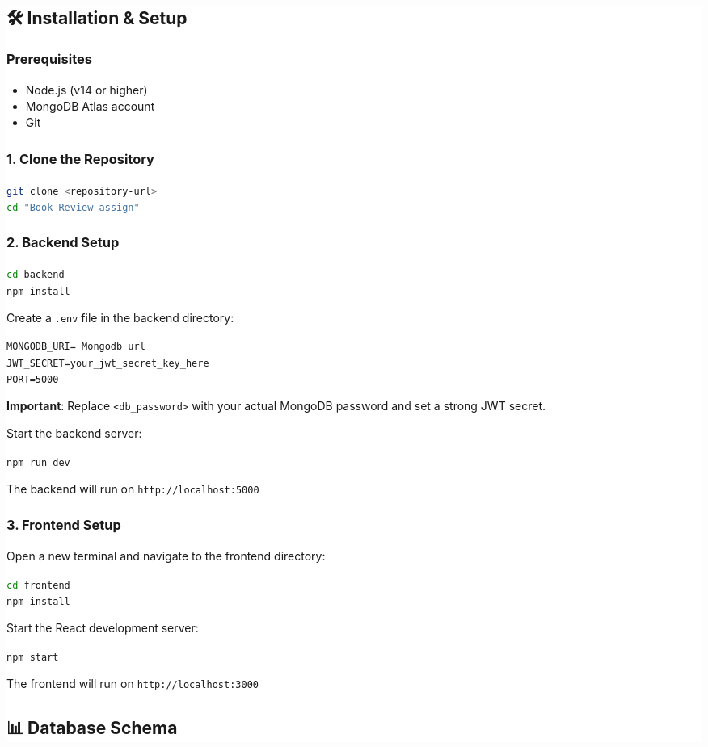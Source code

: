 ## 🛠️ Installation & Setup

### Prerequisites
- Node.js (v14 or higher)
- MongoDB Atlas account
- Git

### 1. Clone the Repository
```bash
git clone <repository-url>
cd "Book Review assign"
```

### 2. Backend Setup

```bash
cd backend
npm install
```

Create a `.env` file in the backend directory:
```env
MONGODB_URI= Mongodb url
JWT_SECRET=your_jwt_secret_key_here
PORT=5000
```

**Important**: Replace `<db_password>` with your actual MongoDB password and set a strong JWT secret.

Start the backend server:
```bash
npm run dev
```

The backend will run on `http://localhost:5000`

### 3. Frontend Setup

Open a new terminal and navigate to the frontend directory:

```bash
cd frontend
npm install
```

Start the React development server:
```bash
npm start
```

The frontend will run on `http://localhost:3000`

## 📊 Database Schema
